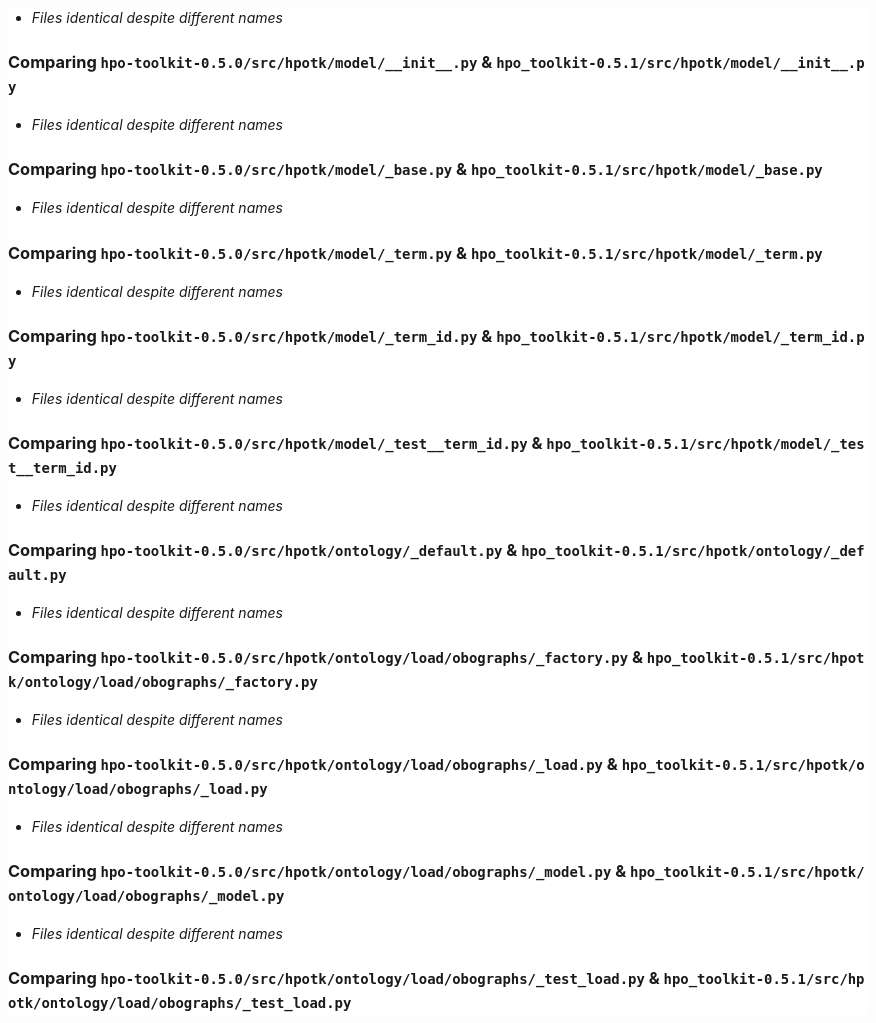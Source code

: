  * *Files identical despite different names*

### Comparing `hpo-toolkit-0.5.0/src/hpotk/model/__init__.py` & `hpo_toolkit-0.5.1/src/hpotk/model/__init__.py`

 * *Files identical despite different names*

### Comparing `hpo-toolkit-0.5.0/src/hpotk/model/_base.py` & `hpo_toolkit-0.5.1/src/hpotk/model/_base.py`

 * *Files identical despite different names*

### Comparing `hpo-toolkit-0.5.0/src/hpotk/model/_term.py` & `hpo_toolkit-0.5.1/src/hpotk/model/_term.py`

 * *Files identical despite different names*

### Comparing `hpo-toolkit-0.5.0/src/hpotk/model/_term_id.py` & `hpo_toolkit-0.5.1/src/hpotk/model/_term_id.py`

 * *Files identical despite different names*

### Comparing `hpo-toolkit-0.5.0/src/hpotk/model/_test__term_id.py` & `hpo_toolkit-0.5.1/src/hpotk/model/_test__term_id.py`

 * *Files identical despite different names*

### Comparing `hpo-toolkit-0.5.0/src/hpotk/ontology/_default.py` & `hpo_toolkit-0.5.1/src/hpotk/ontology/_default.py`

 * *Files identical despite different names*

### Comparing `hpo-toolkit-0.5.0/src/hpotk/ontology/load/obographs/_factory.py` & `hpo_toolkit-0.5.1/src/hpotk/ontology/load/obographs/_factory.py`

 * *Files identical despite different names*

### Comparing `hpo-toolkit-0.5.0/src/hpotk/ontology/load/obographs/_load.py` & `hpo_toolkit-0.5.1/src/hpotk/ontology/load/obographs/_load.py`

 * *Files identical despite different names*

### Comparing `hpo-toolkit-0.5.0/src/hpotk/ontology/load/obographs/_model.py` & `hpo_toolkit-0.5.1/src/hpotk/ontology/load/obographs/_model.py`

 * *Files identical despite different names*

### Comparing `hpo-toolkit-0.5.0/src/hpotk/ontology/load/obographs/_test_load.py` & `hpo_toolkit-0.5.1/src/hpotk/ontology/load/obographs/_test_load.py`
